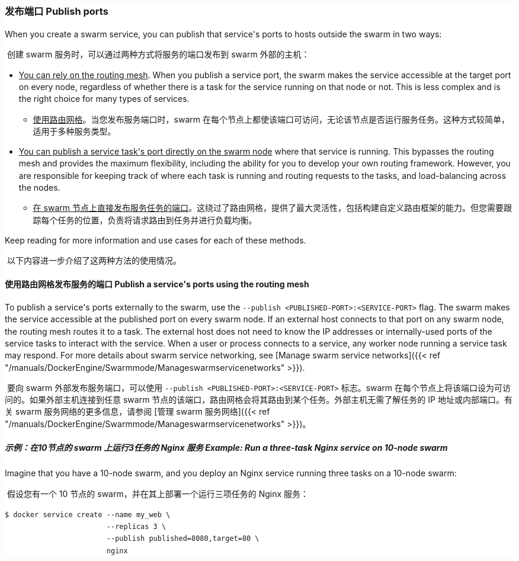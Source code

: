 ### 发布端口 Publish ports

When you create a swarm service, you can publish that service's ports to hosts outside the swarm in two ways:

​	创建 swarm 服务时，可以通过两种方式将服务的端口发布到 swarm 外部的主机：

- [You can rely on the routing mesh](https://docs.docker.com/engine/swarm/services/#publish-a-services-ports-using-the-routing-mesh). When you publish a service port, the swarm makes the service accessible at the target port on every node, regardless of whether there is a task for the service running on that node or not. This is less complex and is the right choice for many types of services.
  - [使用路由网格](https://docs.docker.com/engine/swarm/services/#publish-a-services-ports-using-the-routing-mesh)。当您发布服务端口时，swarm 在每个节点上都使该端口可访问，无论该节点是否运行服务任务。这种方式较简单，适用于多种服务类型。

- [You can publish a service task's port directly on the swarm node](https://docs.docker.com/engine/swarm/services/#publish-a-services-ports-directly-on-the-swarm-node) where that service is running. This bypasses the routing mesh and provides the maximum flexibility, including the ability for you to develop your own routing framework. However, you are responsible for keeping track of where each task is running and routing requests to the tasks, and load-balancing across the nodes.
  - [在 swarm 节点上直接发布服务任务的端口](https://docs.docker.com/engine/swarm/services/#publish-a-services-ports-directly-on-the-swarm-node)。这绕过了路由网格，提供了最大灵活性，包括构建自定义路由框架的能力。但您需要跟踪每个任务的位置，负责将请求路由到任务并进行负载均衡。


Keep reading for more information and use cases for each of these methods.

​	以下内容进一步介绍了这两种方法的使用情况。

#### 使用路由网格发布服务的端口 Publish a service's ports using the routing mesh

To publish a service's ports externally to the swarm, use the `--publish <PUBLISHED-PORT>:<SERVICE-PORT>` flag. The swarm makes the service accessible at the published port on every swarm node. If an external host connects to that port on any swarm node, the routing mesh routes it to a task. The external host does not need to know the IP addresses or internally-used ports of the service tasks to interact with the service. When a user or process connects to a service, any worker node running a service task may respond. For more details about swarm service networking, see [Manage swarm service networks]({{< ref "/manuals/DockerEngine/Swarmmode/Manageswarmservicenetworks" >}}).

​	要向 swarm 外部发布服务端口，可以使用 `--publish <PUBLISHED-PORT>:<SERVICE-PORT>` 标志。swarm 在每个节点上将该端口设为可访问的。如果外部主机连接到任意 swarm 节点的该端口，路由网格会将其路由到某个任务。外部主机无需了解任务的 IP 地址或内部端口。有关 swarm 服务网络的更多信息，请参阅 [管理 swarm 服务网络]({{< ref "/manuals/DockerEngine/Swarmmode/Manageswarmservicenetworks" >}})。

##### 示例：在10节点的 swarm 上运行3任务的 Nginx 服务 Example: Run a three-task Nginx service on 10-node swarm

Imagine that you have a 10-node swarm, and you deploy an Nginx service running three tasks on a 10-node swarm:

​	假设您有一个 10 节点的 swarm，并在其上部署一个运行三项任务的 Nginx 服务：

```console
$ docker service create --name my_web \
                        --replicas 3 \
                        --publish published=8080,target=80 \
                        nginx
```
